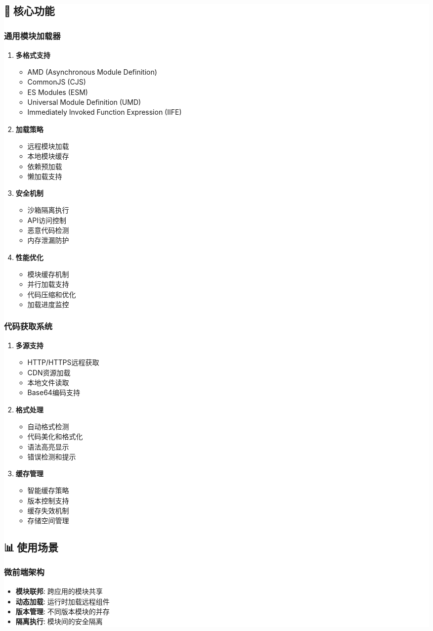 ## 🚀 核心功能

### 通用模块加载器
1. **多格式支持**
   - AMD (Asynchronous Module Definition)
   - CommonJS (CJS)
   - ES Modules (ESM)
   - Universal Module Definition (UMD)
   - Immediately Invoked Function Expression (IIFE)

2. **加载策略**
   - 远程模块加载
   - 本地模块缓存
   - 依赖预加载
   - 懒加载支持

3. **安全机制**
   - 沙箱隔离执行
   - API访问控制
   - 恶意代码检测
   - 内存泄漏防护

4. **性能优化**
   - 模块缓存机制
   - 并行加载支持
   - 代码压缩和优化
   - 加载进度监控

### 代码获取系统
1. **多源支持**
   - HTTP/HTTPS远程获取
   - CDN资源加载
   - 本地文件读取
   - Base64编码支持

2. **格式处理**
   - 自动格式检测
   - 代码美化和格式化
   - 语法高亮显示
   - 错误检测和提示

3. **缓存管理**
   - 智能缓存策略
   - 版本控制支持
   - 缓存失效机制
   - 存储空间管理

## 📊 使用场景

### 微前端架构
- **模块联邦**: 跨应用的模块共享
- **动态加载**: 运行时加载远程组件
- **版本管理**: 不同版本模块的并存
- **隔离执行**: 模块间的安全隔离
